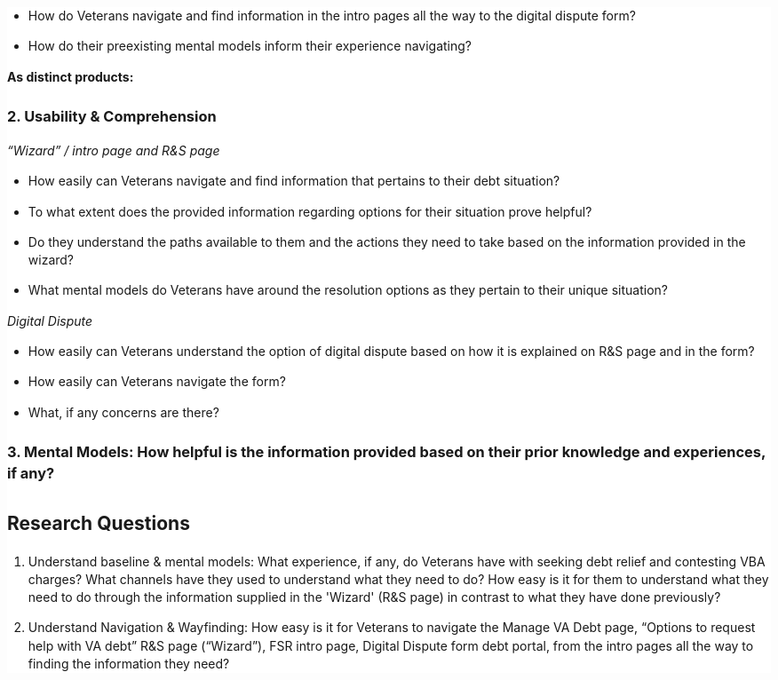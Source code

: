   

- How do Veterans navigate and find information in the intro pages all the way to the digital dispute form?

  

- How do their preexisting mental models inform their experience navigating?

  

**As distinct products:**

### 2. Usability & Comprehension

*“Wizard” / intro page and R&S page*

  
- How easily can Veterans navigate and find information that pertains to their debt situation?

  

- To what extent does the provided information regarding options for their situation prove helpful?

  

- Do they understand the paths available to them and the actions they need to take based on the information provided in the wizard?

  

- What mental models do Veterans have around the resolution options as they pertain to their unique situation?

  

*Digital Dispute*

  

- How easily can Veterans understand the option of digital dispute based on how it is explained on R&S page and in the form?

  

- How easily can Veterans navigate the form?

  

- What, if any concerns are there?

  

### 3. Mental Models: How helpful is the information provided based on their prior knowledge and experiences, if any?

## Research Questions

1.  Understand baseline & mental models: What experience, if any, do Veterans have with seeking debt relief and contesting VBA charges? What channels have they used to understand what they need to do? How easy is it for them to understand what they need to do through the information supplied in the 'Wizard' (R&S page) in contrast to what they have done previously?
    

  

2.  Understand Navigation & Wayfinding: How easy is it for Veterans to navigate the Manage VA Debt page, “Options to request help with VA debt” R&S page (“Wizard”), FSR intro page, Digital Dispute form debt portal, from the intro pages all the way to finding the information they need?
    